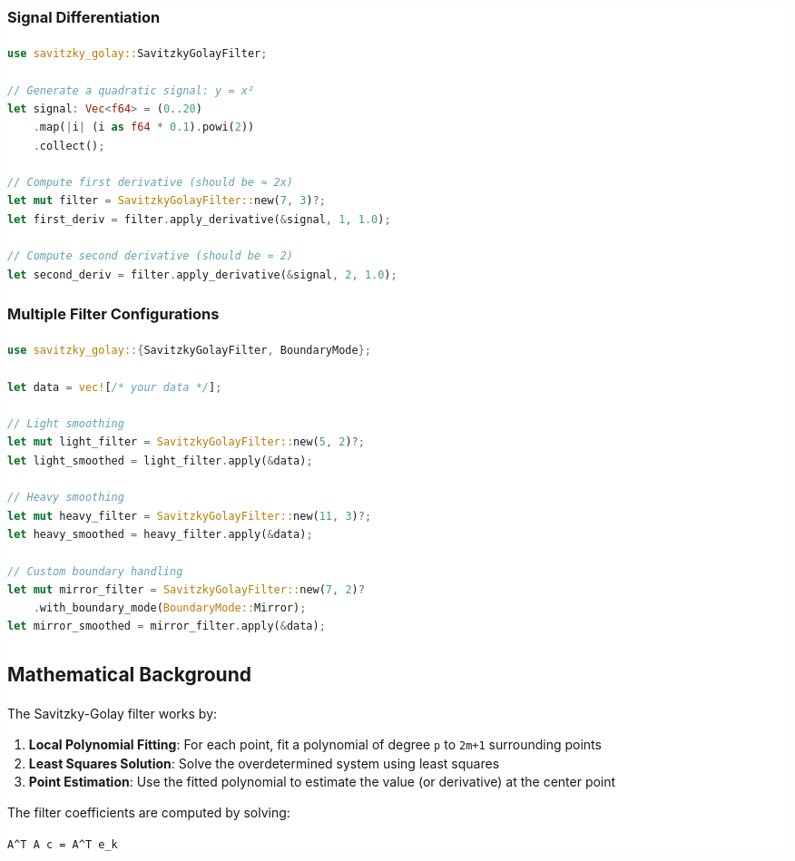 ### Signal Differentiation

```rust
use savitzky_golay::SavitzkyGolayFilter;

// Generate a quadratic signal: y = x²
let signal: Vec<f64> = (0..20)
    .map(|i| (i as f64 * 0.1).powi(2))
    .collect();

// Compute first derivative (should be ≈ 2x)
let mut filter = SavitzkyGolayFilter::new(7, 3)?;
let first_deriv = filter.apply_derivative(&signal, 1, 1.0);

// Compute second derivative (should be ≈ 2)
let second_deriv = filter.apply_derivative(&signal, 2, 1.0);
```

### Multiple Filter Configurations

```rust
use savitzky_golay::{SavitzkyGolayFilter, BoundaryMode};

let data = vec![/* your data */];

// Light smoothing
let mut light_filter = SavitzkyGolayFilter::new(5, 2)?;
let light_smoothed = light_filter.apply(&data);

// Heavy smoothing  
let mut heavy_filter = SavitzkyGolayFilter::new(11, 3)?;
let heavy_smoothed = heavy_filter.apply(&data);

// Custom boundary handling
let mut mirror_filter = SavitzkyGolayFilter::new(7, 2)?
    .with_boundary_mode(BoundaryMode::Mirror);
let mirror_smoothed = mirror_filter.apply(&data);
```

## Mathematical Background

The Savitzky-Golay filter works by:

1. **Local Polynomial Fitting**: For each point, fit a polynomial of degree `p` to `2m+1` surrounding points
2. **Least Squares Solution**: Solve the overdetermined system using least squares
3. **Point Estimation**: Use the fitted polynomial to estimate the value (or derivative) at the center point

The filter coefficients are computed by solving:

```
A^T A c = A^T e_k
```
